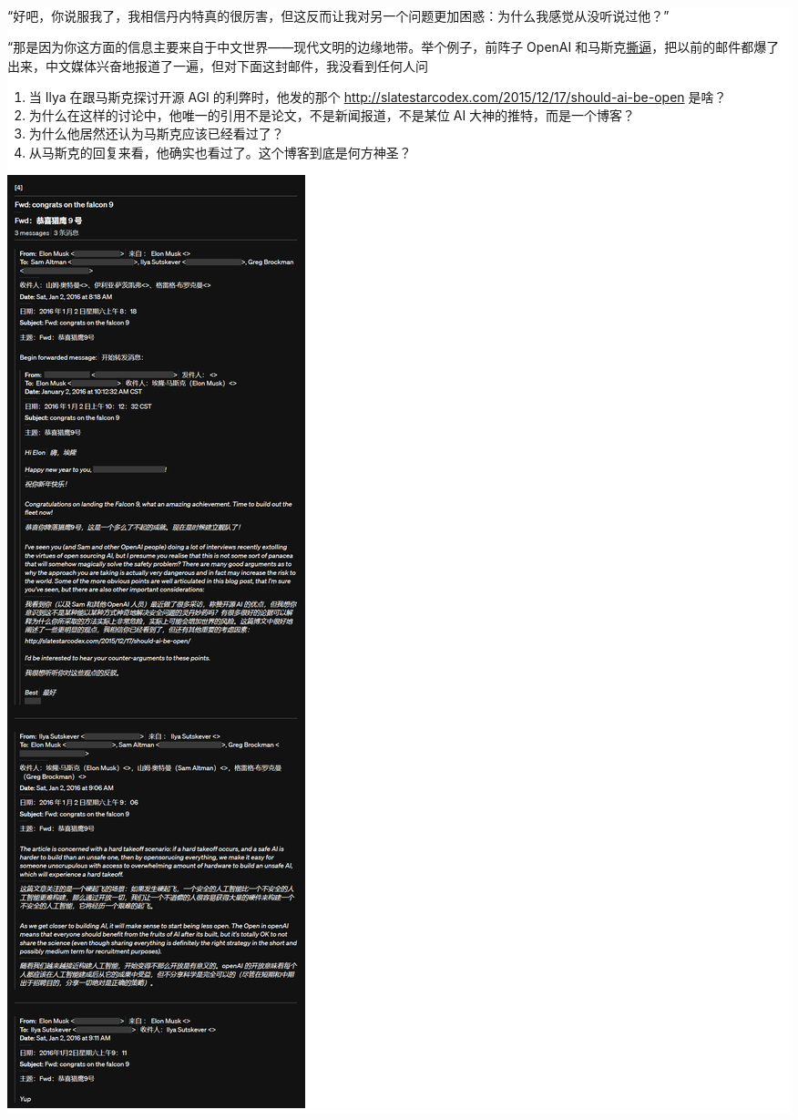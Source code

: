 “好吧，你说服我了，我相信丹内特真的很厉害，但这反而让我对另一个问题更加困惑：为什么我感觉从没听说过他？”

“那是因为你这方面的信息主要来自于中文世界——现代文明的边缘地带。举个例子，前阵子 OpenAI 和马斯克[撕逼](https://thepaper.cn/newsDetail_forward_26575621)，把以前的邮件都爆了出来，中文媒体兴奋地报道了一遍，但对下面这封邮件，我没看到任何人问
1. 当 Ilya 在跟马斯克探讨开源 AGI 的利弊时，他发的那个 http://slatestarcodex.com/2015/12/17/should-ai-be-open 是啥？
2. 为什么在这样的讨论中，他唯一的引用不是论文，不是新闻报道，不是某位 AI 大神的推特，而是一个博客？
3. 为什么他居然还认为马斯克应该已经看过了？
4. 从马斯克的回复来看，他确实也看过了。这个博客到底是何方神圣？

<img src="/assets/images/openai_vs_musk.png">
